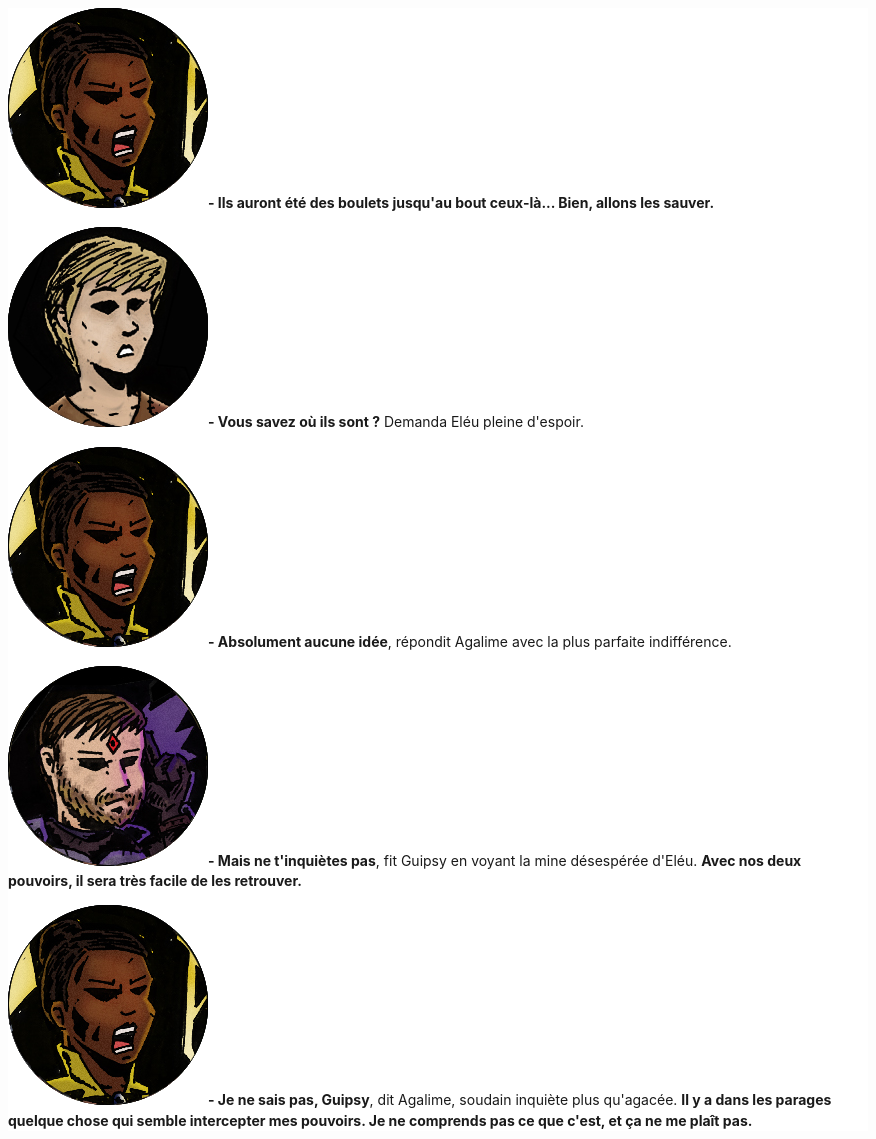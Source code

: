 <img class="portrait" src="/images/Agalime.png">**\- Ils auront été des boulets jusqu'au bout ceux-là... Bien, allons les sauver.**

<img class="portrait" src="/images/Eleu.png">**\- Vous savez où ils sont ?** Demanda Eléu pleine d'espoir.

<img class="portrait" src="/images/Agalime.png">**\- Absolument aucune idée**, répondit Agalime avec la plus parfaite indifférence.

<img class="portrait" src="/images/Guipsy.png">**\- Mais ne t'inquiètes pas**, fit Guipsy en voyant la mine désespérée d'Eléu. **Avec nos deux pouvoirs, il sera très facile de les retrouver.**

<img class="portrait" src="/images/Agalime.png">**\- Je ne sais pas, Guipsy**, dit Agalime, soudain inquiète plus qu'agacée. **Il y a dans les parages quelque chose qui semble intercepter mes pouvoirs. Je ne comprends pas ce que c'est, et ça ne me plaît pas.**
